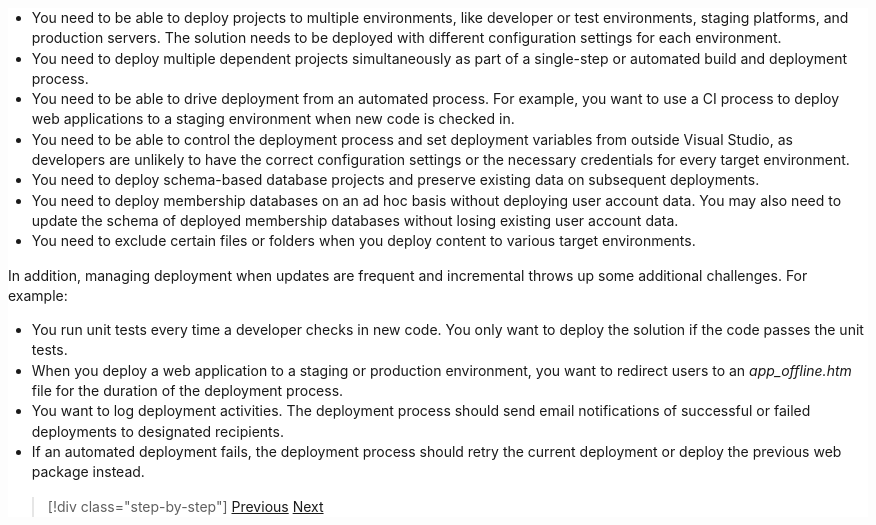 - You need to be able to deploy projects to multiple environments, like developer or test environments, staging platforms, and production servers. The solution needs to be deployed with different configuration settings for each environment.
- You need to deploy multiple dependent projects simultaneously as part of a single-step or automated build and deployment process.
- You need to be able to drive deployment from an automated process. For example, you want to use a CI process to deploy web applications to a staging environment when new code is checked in.
- You need to be able to control the deployment process and set deployment variables from outside Visual Studio, as developers are unlikely to have the correct configuration settings or the necessary credentials for every target environment.
- You need to deploy schema-based database projects and preserve existing data on subsequent deployments.
- You need to deploy membership databases on an ad hoc basis without deploying user account data. You may also need to update the schema of deployed membership databases without losing existing user account data.
- You need to exclude certain files or folders when you deploy content to various target environments.

In addition, managing deployment when updates are frequent and incremental throws up some additional challenges. For example:

- You run unit tests every time a developer checks in new code. You only want to deploy the solution if the code passes the unit tests.
- When you deploy a web application to a staging or production environment, you want to redirect users to an *app\_offline.htm* file for the duration of the deployment process.
- You want to log deployment activities. The deployment process should send email notifications of successful or failed deployments to designated recipients.
- If an automated deployment fails, the deployment process should retry the current deployment or deploy the previous web package instead.

>[!div class="step-by-step"]
[Previous](deploying-web-applications-in-enterprise-scenarios.md)
[Next](application-lifecycle-management-from-development-to-production.md)